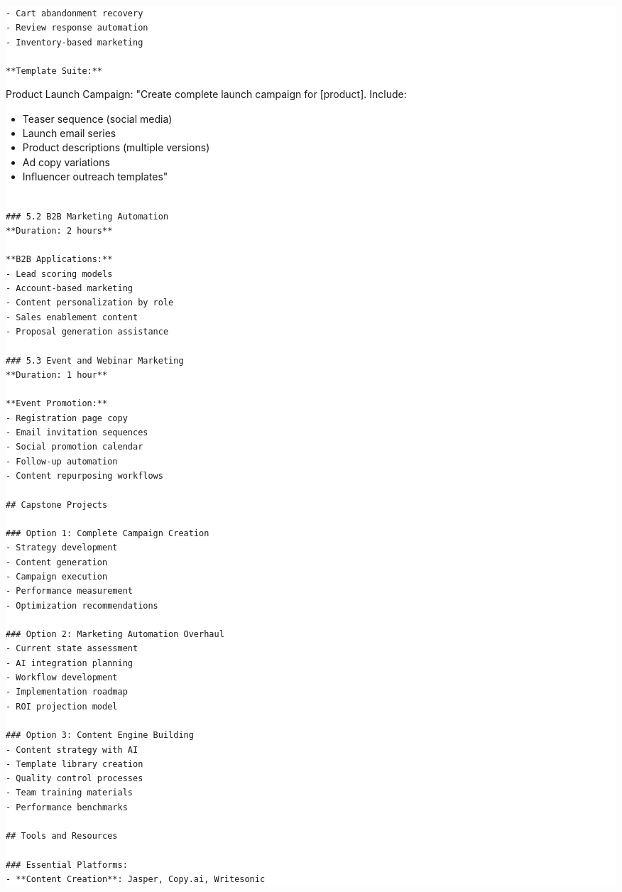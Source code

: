 ```
- Cart abandonment recovery
- Review response automation
- Inventory-based marketing

**Template Suite:**
```
Product Launch Campaign:
"Create complete launch campaign for [product].
Include:
- Teaser sequence (social media)
- Launch email series
- Product descriptions (multiple versions)
- Ad copy variations
- Influencer outreach templates"
```

### 5.2 B2B Marketing Automation
**Duration: 2 hours**

**B2B Applications:**
- Lead scoring models
- Account-based marketing
- Content personalization by role
- Sales enablement content
- Proposal generation assistance

### 5.3 Event and Webinar Marketing
**Duration: 1 hour**

**Event Promotion:**
- Registration page copy
- Email invitation sequences
- Social promotion calendar
- Follow-up automation
- Content repurposing workflows

## Capstone Projects

### Option 1: Complete Campaign Creation
- Strategy development
- Content generation
- Campaign execution
- Performance measurement
- Optimization recommendations

### Option 2: Marketing Automation Overhaul
- Current state assessment
- AI integration planning
- Workflow development
- Implementation roadmap
- ROI projection model

### Option 3: Content Engine Building
- Content strategy with AI
- Template library creation
- Quality control processes
- Team training materials
- Performance benchmarks

## Tools and Resources

### Essential Platforms:
- **Content Creation**: Jasper, Copy.ai, Writesonic
```